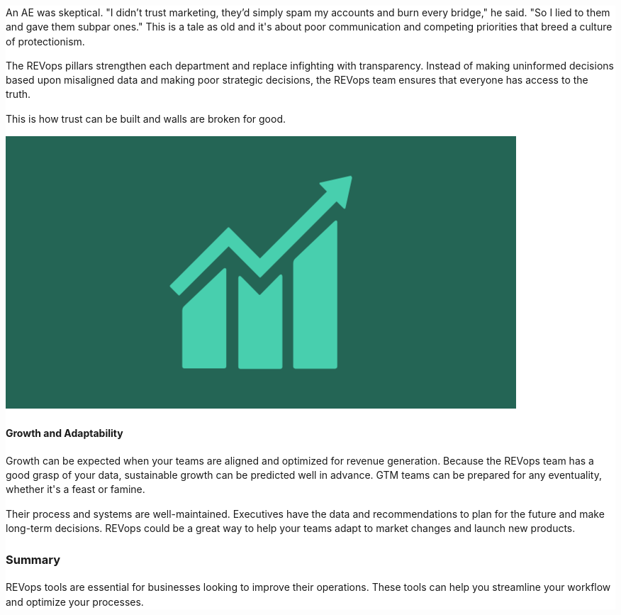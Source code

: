 An AE was skeptical. "I didn’t trust marketing, they’d simply spam my accounts and burn every bridge," he said. "So I lied to them and gave them subpar ones." This is a tale as old and it's about poor communication and competing priorities that breed a culture of protectionism.

The REVops pillars strengthen each department and replace infighting with transparency. Instead of making uninformed decisions based upon misaligned data and making poor strategic decisions, the REVops team ensures that everyone has access to the truth.

This is how trust can be built and walls are broken for good.

![Damian Rev.team (17)](./img/Damian_Revteam_17.png)

#### Growth and Adaptability

Growth can be expected when your teams are aligned and optimized for revenue generation. Because the REVops team has a good grasp of your data, sustainable growth can be predicted well in advance. GTM teams can be prepared for any eventuality, whether it's a feast or famine.

Their process and systems are well-maintained. Executives have the data and recommendations to plan for the future and make long-term decisions. REVops could be a great way to help your teams adapt to market changes and launch new products.

### Summary

REVops tools are essential for businesses looking to improve their operations. These tools can help you streamline your workflow and optimize your processes.